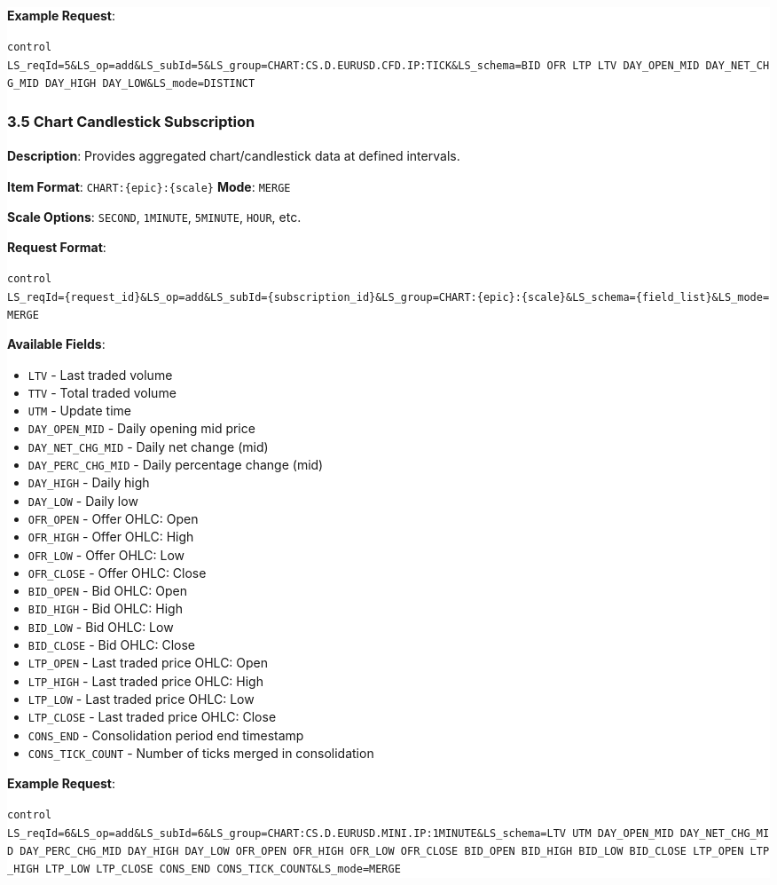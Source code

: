 **Example Request**:
```
control
LS_reqId=5&LS_op=add&LS_subId=5&LS_group=CHART:CS.D.EURUSD.CFD.IP:TICK&LS_schema=BID OFR LTP LTV DAY_OPEN_MID DAY_NET_CHG_MID DAY_HIGH DAY_LOW&LS_mode=DISTINCT
```

### 3.5 Chart Candlestick Subscription

**Description**: Provides aggregated chart/candlestick data at defined intervals.

**Item Format**: `CHART:{epic}:{scale}`
**Mode**: `MERGE`

**Scale Options**: `SECOND`, `1MINUTE`, `5MINUTE`, `HOUR`, etc.

**Request Format**:
```
control
LS_reqId={request_id}&LS_op=add&LS_subId={subscription_id}&LS_group=CHART:{epic}:{scale}&LS_schema={field_list}&LS_mode=MERGE
```

**Available Fields**:
* `LTV` - Last traded volume
* `TTV` - Total traded volume
* `UTM` - Update time
* `DAY_OPEN_MID` - Daily opening mid price
* `DAY_NET_CHG_MID` - Daily net change (mid)
* `DAY_PERC_CHG_MID` - Daily percentage change (mid)
* `DAY_HIGH` - Daily high
* `DAY_LOW` - Daily low
* `OFR_OPEN` - Offer OHLC: Open
* `OFR_HIGH` - Offer OHLC: High
* `OFR_LOW` - Offer OHLC: Low
* `OFR_CLOSE` - Offer OHLC: Close
* `BID_OPEN` - Bid OHLC: Open
* `BID_HIGH` - Bid OHLC: High
* `BID_LOW` - Bid OHLC: Low
* `BID_CLOSE` - Bid OHLC: Close
* `LTP_OPEN` - Last traded price OHLC: Open
* `LTP_HIGH` - Last traded price OHLC: High
* `LTP_LOW` - Last traded price OHLC: Low
* `LTP_CLOSE` - Last traded price OHLC: Close
* `CONS_END` - Consolidation period end timestamp
* `CONS_TICK_COUNT` - Number of ticks merged in consolidation

**Example Request**:
```
control
LS_reqId=6&LS_op=add&LS_subId=6&LS_group=CHART:CS.D.EURUSD.MINI.IP:1MINUTE&LS_schema=LTV UTM DAY_OPEN_MID DAY_NET_CHG_MID DAY_PERC_CHG_MID DAY_HIGH DAY_LOW OFR_OPEN OFR_HIGH OFR_LOW OFR_CLOSE BID_OPEN BID_HIGH BID_LOW BID_CLOSE LTP_OPEN LTP_HIGH LTP_LOW LTP_CLOSE CONS_END CONS_TICK_COUNT&LS_mode=MERGE
```
